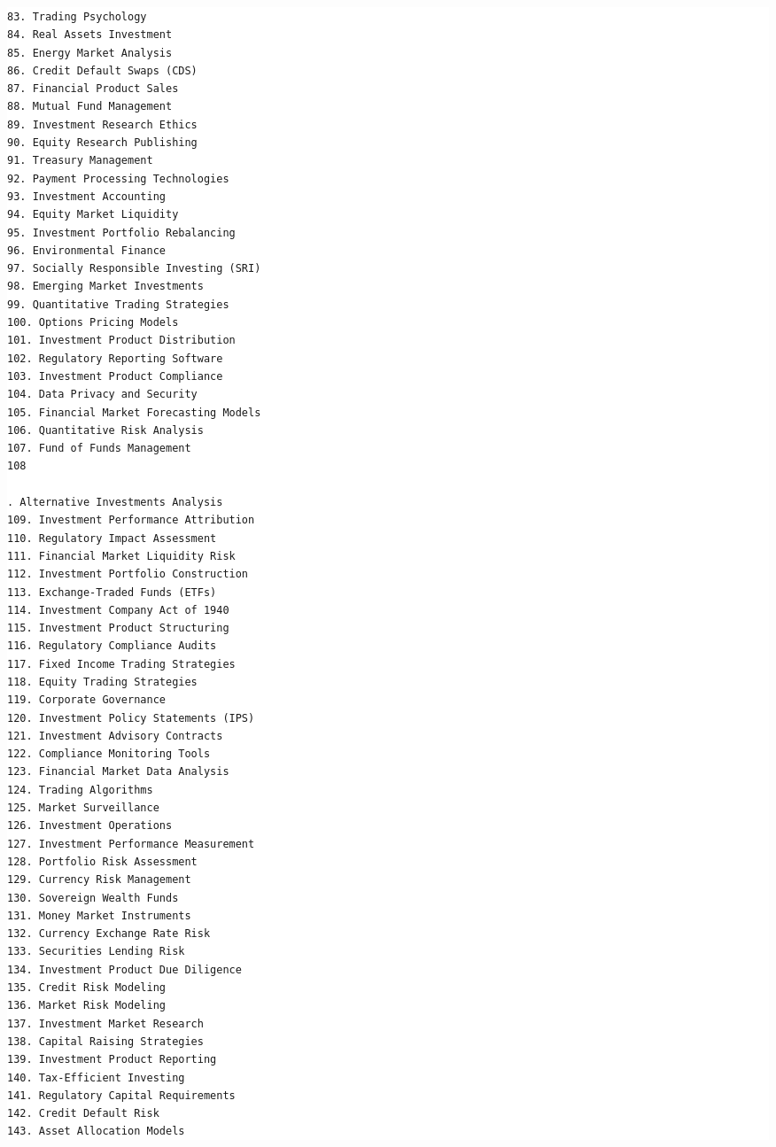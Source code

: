 ```
83. Trading Psychology
84. Real Assets Investment
85. Energy Market Analysis
86. Credit Default Swaps (CDS)
87. Financial Product Sales
88. Mutual Fund Management
89. Investment Research Ethics
90. Equity Research Publishing
91. Treasury Management
92. Payment Processing Technologies
93. Investment Accounting
94. Equity Market Liquidity
95. Investment Portfolio Rebalancing
96. Environmental Finance
97. Socially Responsible Investing (SRI)
98. Emerging Market Investments
99. Quantitative Trading Strategies
100. Options Pricing Models
101. Investment Product Distribution
102. Regulatory Reporting Software
103. Investment Product Compliance
104. Data Privacy and Security
105. Financial Market Forecasting Models
106. Quantitative Risk Analysis
107. Fund of Funds Management
108

. Alternative Investments Analysis
109. Investment Performance Attribution
110. Regulatory Impact Assessment
111. Financial Market Liquidity Risk
112. Investment Portfolio Construction
113. Exchange-Traded Funds (ETFs)
114. Investment Company Act of 1940
115. Investment Product Structuring
116. Regulatory Compliance Audits
117. Fixed Income Trading Strategies
118. Equity Trading Strategies
119. Corporate Governance
120. Investment Policy Statements (IPS)
121. Investment Advisory Contracts
122. Compliance Monitoring Tools
123. Financial Market Data Analysis
124. Trading Algorithms
125. Market Surveillance
126. Investment Operations
127. Investment Performance Measurement
128. Portfolio Risk Assessment
129. Currency Risk Management
130. Sovereign Wealth Funds
131. Money Market Instruments
132. Currency Exchange Rate Risk
133. Securities Lending Risk
134. Investment Product Due Diligence
135. Credit Risk Modeling
136. Market Risk Modeling
137. Investment Market Research
138. Capital Raising Strategies
139. Investment Product Reporting
140. Tax-Efficient Investing
141. Regulatory Capital Requirements
142. Credit Default Risk
143. Asset Allocation Models
```
